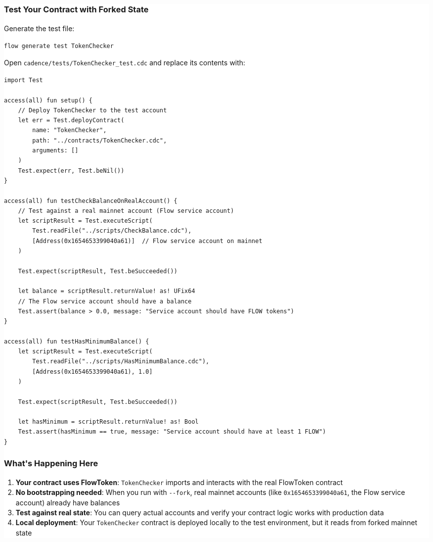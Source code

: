 ### Test Your Contract with Forked State

Generate the test file:

```zsh
flow generate test TokenChecker
```

Open `cadence/tests/TokenChecker_test.cdc` and replace its contents with:

```cadence cadence/tests/TokenChecker_test.cdc
import Test

access(all) fun setup() {
    // Deploy TokenChecker to the test account
    let err = Test.deployContract(
        name: "TokenChecker",
        path: "../contracts/TokenChecker.cdc",
        arguments: []
    )
    Test.expect(err, Test.beNil())
}

access(all) fun testCheckBalanceOnRealAccount() {
    // Test against a real mainnet account (Flow service account)
    let scriptResult = Test.executeScript(
        Test.readFile("../scripts/CheckBalance.cdc"),
        [Address(0x1654653399040a61)]  // Flow service account on mainnet
    )
    
    Test.expect(scriptResult, Test.beSucceeded())
    
    let balance = scriptResult.returnValue! as! UFix64
    // The Flow service account should have a balance
    Test.assert(balance > 0.0, message: "Service account should have FLOW tokens")
}

access(all) fun testHasMinimumBalance() {
    let scriptResult = Test.executeScript(
        Test.readFile("../scripts/HasMinimumBalance.cdc"),
        [Address(0x1654653399040a61), 1.0]
    )
    
    Test.expect(scriptResult, Test.beSucceeded())
    
    let hasMinimum = scriptResult.returnValue! as! Bool
    Test.assert(hasMinimum == true, message: "Service account should have at least 1 FLOW")
}
```

### What's Happening Here

1. **Your contract uses FlowToken**: `TokenChecker` imports and interacts with the real FlowToken contract
2. **No bootstrapping needed**: When you run with `--fork`, real mainnet accounts (like `0x1654653399040a61`, the Flow service account) already have balances
3. **Test against real state**: You can query actual accounts and verify your contract logic works with production data
4. **Local deployment**: Your `TokenChecker` contract is deployed locally to the test environment, but it reads from forked mainnet state


[Flow CLI]: ../../../build/tools/flow-cli/index.md
[homebrew]: https://brew.sh
[installation guide]: ../../../build/tools/flow-cli/install.md
[Testing Smart Contracts]: ../../../build/cadence/smart-contracts/testing-strategy.md
[Dependency Manager]: ../../../build/tools/flow-cli/dependency-manager.md
[Fork Testing Flags]: ../../../build/tools/flow-cli/tests.md#fork-testing-flags
[Cadence Testing Framework]: https://cadence-lang.org/docs/testing-framework
[Flow Networks]: ../../../protocol/flow-networks/index.md
[Testing Strategy on Flow]: ../../../build/cadence/smart-contracts/testing-strategy.md
[Flow Emulator]: ../../../build/tools/emulator/index.md